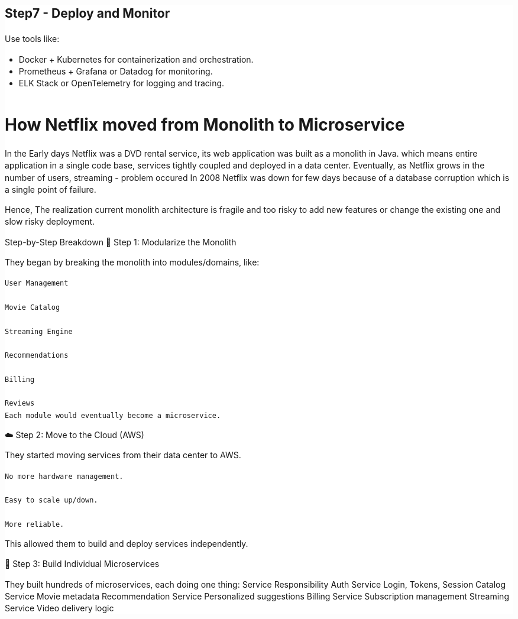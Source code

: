 ## Step7 - Deploy and Monitor
Use tools like:
- Docker + Kubernetes for containerization and orchestration.
- Prometheus + Grafana or Datadog for monitoring.
- ELK Stack or OpenTelemetry for logging and tracing.

# How Netflix moved from Monolith to Microservice
In the Early days Netflix was a DVD rental service, its web application was built as a monolith in Java.
which means entire application in a single code base, services tightly coupled and deployed in a data center.
Eventually, as Netflix grows in the number of users, streaming - problem occured In 2008 Netflix was down for few days because of a database corruption which is a single point of failure.

Hence, The realization current monolith architecture is fragile and too risky to add new features or change the existing one and slow risky deployment.

Step-by-Step Breakdown
🧩 Step 1: Modularize the Monolith

They began by breaking the monolith into modules/domains, like:

    User Management

    Movie Catalog

    Streaming Engine

    Recommendations

    Billing

    Reviews
    Each module would eventually become a microservice.

☁️ Step 2: Move to the Cloud (AWS)

They started moving services from their data center to AWS.

    No more hardware management.

    Easy to scale up/down.

    More reliable.

This allowed them to build and deploy services independently.

🧱 Step 3: Build Individual Microservices

They built hundreds of microservices, each doing one thing:
Service	Responsibility
Auth Service	Login, Tokens, Session
Catalog Service	Movie metadata
Recommendation Service	Personalized suggestions
Billing Service	Subscription management
Streaming Service	Video delivery logic
